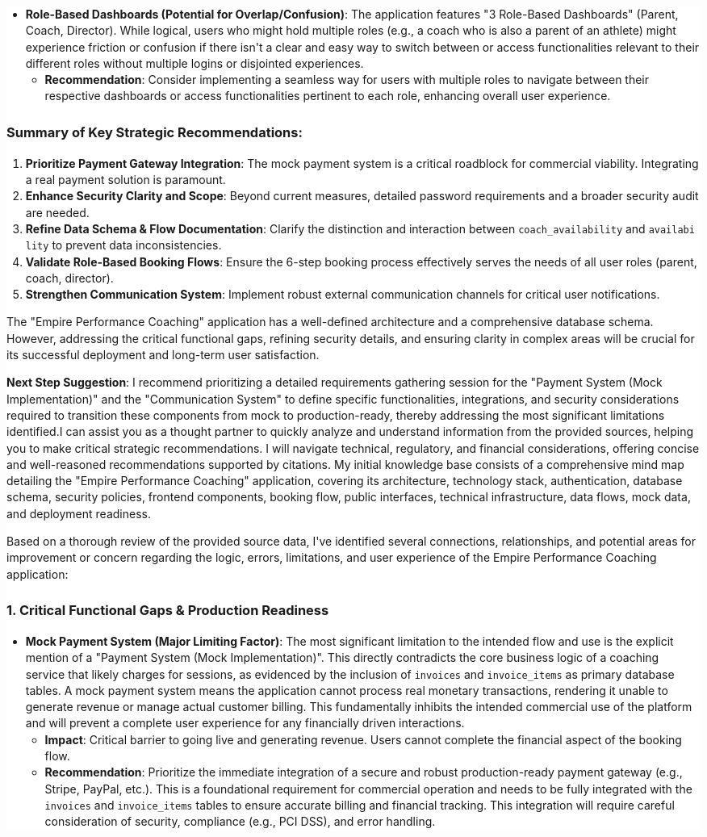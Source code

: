 *   **Role-Based Dashboards (Potential for Overlap/Confusion)**: The application features "3 Role-Based Dashboards" (Parent, Coach, Director). While logical, users who might hold multiple roles (e.g., a coach who is also a parent of an athlete) might experience friction or confusion if there isn't a clear and easy way to switch between or access functionalities relevant to their different roles without multiple logins or disjointed experiences.
    *   **Recommendation**: Consider implementing a seamless way for users with multiple roles to navigate between their respective dashboards or access functionalities pertinent to each role, enhancing overall user experience.

### **Summary of Key Strategic Recommendations:**

1.  **Prioritize Payment Gateway Integration**: The mock payment system is a critical roadblock for commercial viability. Integrating a real payment solution is paramount.
2.  **Enhance Security Clarity and Scope**: Beyond current measures, detailed password requirements and a broader security audit are needed.
3.  **Refine Data Schema & Flow Documentation**: Clarify the distinction and interaction between `coach_availability` and `availability` to prevent data inconsistencies.
4.  **Validate Role-Based Booking Flows**: Ensure the 6-step booking process effectively serves the needs of all user roles (parent, coach, director).
5.  **Strengthen Communication System**: Implement robust external communication channels for critical user notifications.

The "Empire Performance Coaching" application has a well-defined architecture and a comprehensive database schema. However, addressing the critical functional gaps, refining security details, and ensuring clarity in complex areas will be crucial for its successful deployment and long-term user satisfaction.

**Next Step Suggestion**: I recommend prioritizing a detailed requirements gathering session for the "Payment System (Mock Implementation)" and the "Communication System" to define specific functionalities, integrations, and security considerations required to transition these components from mock to production-ready, thereby addressing the most significant limitations identified.I can assist you as a thought partner to quickly analyze and understand information from the provided sources, helping you to make critical strategic recommendations. I will navigate technical, regulatory, and financial considerations, offering concise and well-reasoned recommendations supported by citations. My initial knowledge base consists of a comprehensive mind map detailing the "Empire Performance Coaching" application, covering its architecture, technology stack, authentication, database schema, security policies, frontend components, booking flow, public interfaces, technical infrastructure, data flows, mock data, and deployment readiness.

Based on a thorough review of the provided source data, I've identified several connections, relationships, and potential areas for improvement or concern regarding the logic, errors, limitations, and user experience of the Empire Performance Coaching application:

### **1. Critical Functional Gaps & Production Readiness**

*   **Mock Payment System (Major Limiting Factor)**: The most significant limitation to the intended flow and use is the explicit mention of a "Payment System (Mock Implementation)". This directly contradicts the core business logic of a coaching service that likely charges for sessions, as evidenced by the inclusion of `invoices` and `invoice_items` as primary database tables. A mock payment system means the application cannot process real monetary transactions, rendering it unable to generate revenue or manage actual customer billing. This fundamentally inhibits the intended commercial use of the platform and will prevent a complete user experience for any financially driven interactions.
    *   **Impact**: Critical barrier to going live and generating revenue. Users cannot complete the financial aspect of the booking flow.
    *   **Recommendation**: Prioritize the immediate integration of a secure and robust production-ready payment gateway (e.g., Stripe, PayPal, etc.). This is a foundational requirement for commercial operation and needs to be fully integrated with the `invoices` and `invoice_items` tables to ensure accurate billing and financial tracking. This integration will require careful consideration of security, compliance (e.g., PCI DSS), and error handling.
